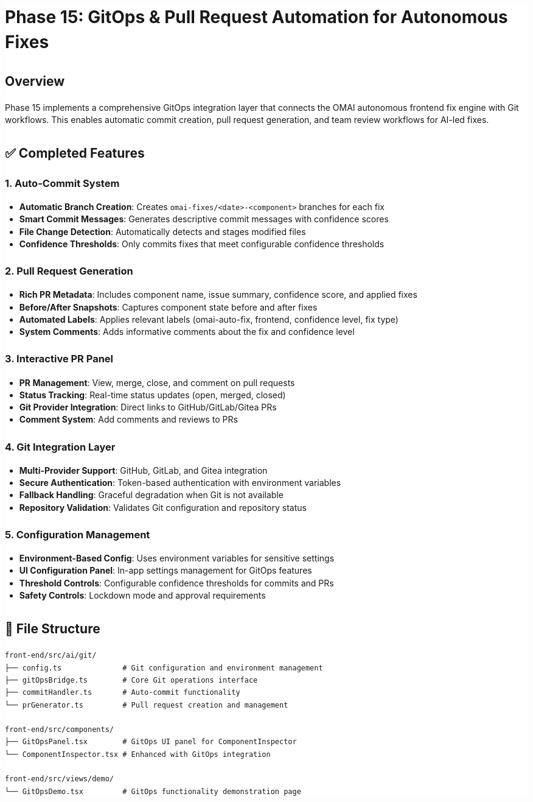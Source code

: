 # Phase 15: GitOps & Pull Request Automation for Autonomous Fixes

## Overview

Phase 15 implements a comprehensive GitOps integration layer that connects the OMAI autonomous frontend fix engine with Git workflows. This enables automatic commit creation, pull request generation, and team review workflows for AI-led fixes.

## ✅ Completed Features

### 1. Auto-Commit System
- **Automatic Branch Creation**: Creates `omai-fixes/<date>-<component>` branches for each fix
- **Smart Commit Messages**: Generates descriptive commit messages with confidence scores
- **File Change Detection**: Automatically detects and stages modified files
- **Confidence Thresholds**: Only commits fixes that meet configurable confidence thresholds

### 2. Pull Request Generation
- **Rich PR Metadata**: Includes component name, issue summary, confidence score, and applied fixes
- **Before/After Snapshots**: Captures component state before and after fixes
- **Automated Labels**: Applies relevant labels (omai-auto-fix, frontend, confidence level, fix type)
- **System Comments**: Adds informative comments about the fix and confidence level

### 3. Interactive PR Panel
- **PR Management**: View, merge, close, and comment on pull requests
- **Status Tracking**: Real-time status updates (open, merged, closed)
- **Git Provider Integration**: Direct links to GitHub/GitLab/Gitea PRs
- **Comment System**: Add comments and reviews to PRs

### 4. Git Integration Layer
- **Multi-Provider Support**: GitHub, GitLab, and Gitea integration
- **Secure Authentication**: Token-based authentication with environment variables
- **Fallback Handling**: Graceful degradation when Git is not available
- **Repository Validation**: Validates Git configuration and repository status

### 5. Configuration Management
- **Environment-Based Config**: Uses environment variables for sensitive settings
- **UI Configuration Panel**: In-app settings management for GitOps features
- **Threshold Controls**: Configurable confidence thresholds for commits and PRs
- **Safety Controls**: Lockdown mode and approval requirements

## 📁 File Structure

```
front-end/src/ai/git/
├── config.ts              # Git configuration and environment management
├── gitOpsBridge.ts        # Core Git operations interface
├── commitHandler.ts       # Auto-commit functionality
└── prGenerator.ts         # Pull request creation and management

front-end/src/components/
├── GitOpsPanel.tsx        # GitOps UI panel for ComponentInspector
└── ComponentInspector.tsx # Enhanced with GitOps integration

front-end/src/views/demo/
└── GitOpsDemo.tsx         # GitOps functionality demonstration page
```
